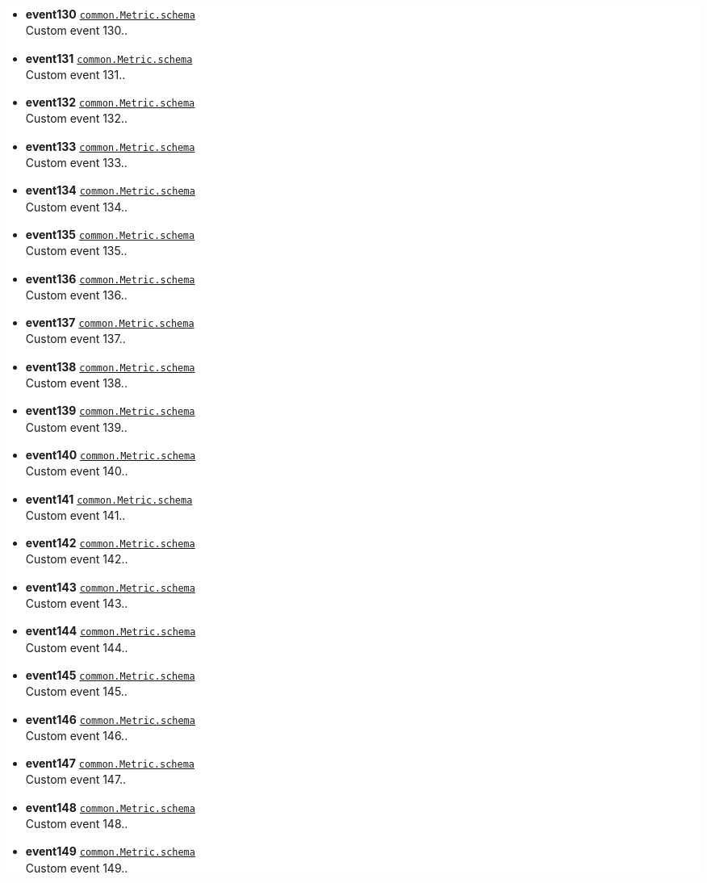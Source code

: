 *  **event130** [`common.Metric.schema`](../../../../common/Metric.schema.md)  
Custom event 130..

*  **event131** [`common.Metric.schema`](../../../../common/Metric.schema.md)  
Custom event 131..

*  **event132** [`common.Metric.schema`](../../../../common/Metric.schema.md)  
Custom event 132..

*  **event133** [`common.Metric.schema`](../../../../common/Metric.schema.md)  
Custom event 133..

*  **event134** [`common.Metric.schema`](../../../../common/Metric.schema.md)  
Custom event 134..

*  **event135** [`common.Metric.schema`](../../../../common/Metric.schema.md)  
Custom event 135..

*  **event136** [`common.Metric.schema`](../../../../common/Metric.schema.md)  
Custom event 136..

*  **event137** [`common.Metric.schema`](../../../../common/Metric.schema.md)  
Custom event 137..

*  **event138** [`common.Metric.schema`](../../../../common/Metric.schema.md)  
Custom event 138..

*  **event139** [`common.Metric.schema`](../../../../common/Metric.schema.md)  
Custom event 139..

*  **event140** [`common.Metric.schema`](../../../../common/Metric.schema.md)  
Custom event 140..

*  **event141** [`common.Metric.schema`](../../../../common/Metric.schema.md)  
Custom event 141..

*  **event142** [`common.Metric.schema`](../../../../common/Metric.schema.md)  
Custom event 142..

*  **event143** [`common.Metric.schema`](../../../../common/Metric.schema.md)  
Custom event 143..

*  **event144** [`common.Metric.schema`](../../../../common/Metric.schema.md)  
Custom event 144..

*  **event145** [`common.Metric.schema`](../../../../common/Metric.schema.md)  
Custom event 145..

*  **event146** [`common.Metric.schema`](../../../../common/Metric.schema.md)  
Custom event 146..

*  **event147** [`common.Metric.schema`](../../../../common/Metric.schema.md)  
Custom event 147..

*  **event148** [`common.Metric.schema`](../../../../common/Metric.schema.md)  
Custom event 148..

*  **event149** [`common.Metric.schema`](../../../../common/Metric.schema.md)  
Custom event 149..
